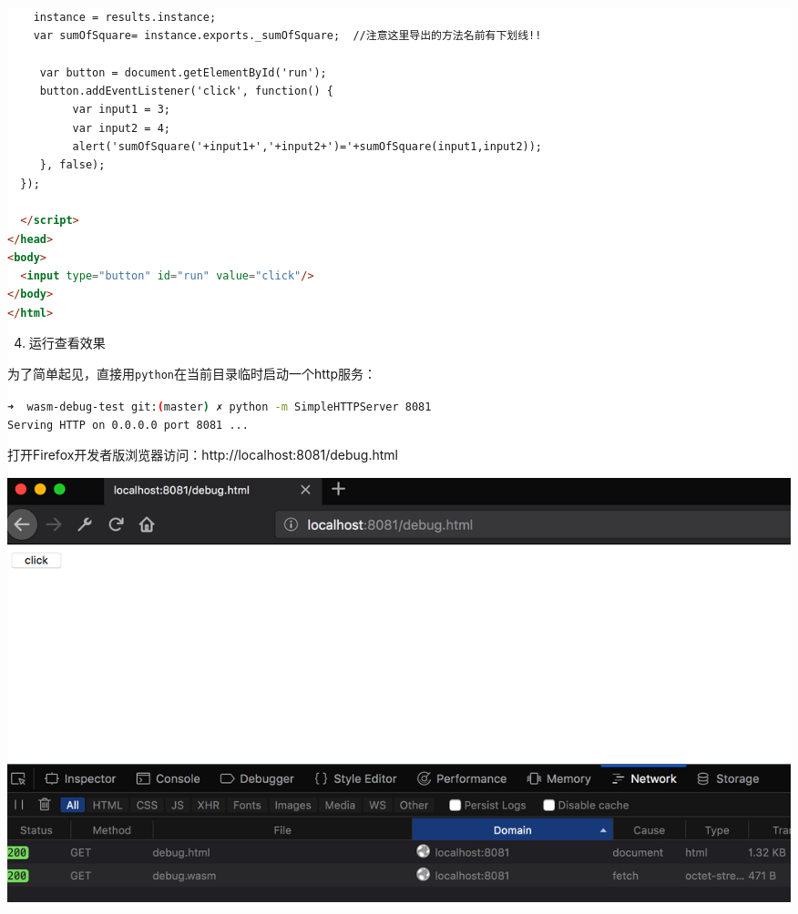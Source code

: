 ```html
    instance = results.instance;
    var sumOfSquare= instance.exports._sumOfSquare;  //注意这里导出的方法名前有下划线!!

     var button = document.getElementById('run');
     button.addEventListener('click', function() {
          var input1 = 3;
          var input2 = 4;
          alert('sumOfSquare('+input1+','+input2+')='+sumOfSquare(input1,input2));
     }, false);
  });

  </script>
</head>
<body>
  <input type="button" id="run" value="click"/>
</body>
</html>
```



4. 运行查看效果

为了简单起见，直接用`python`在当前目录临时启动一个http服务：

```bash
➜  wasm-debug-test git:(master) ✗ python -m SimpleHTTPServer 8081
Serving HTTP on 0.0.0.0 port 8081 ...

```



打开Firefox开发者版浏览器访问：http://localhost:8081/debug.html

![](../static/images/2018/04/Snip20180425_111.png)
